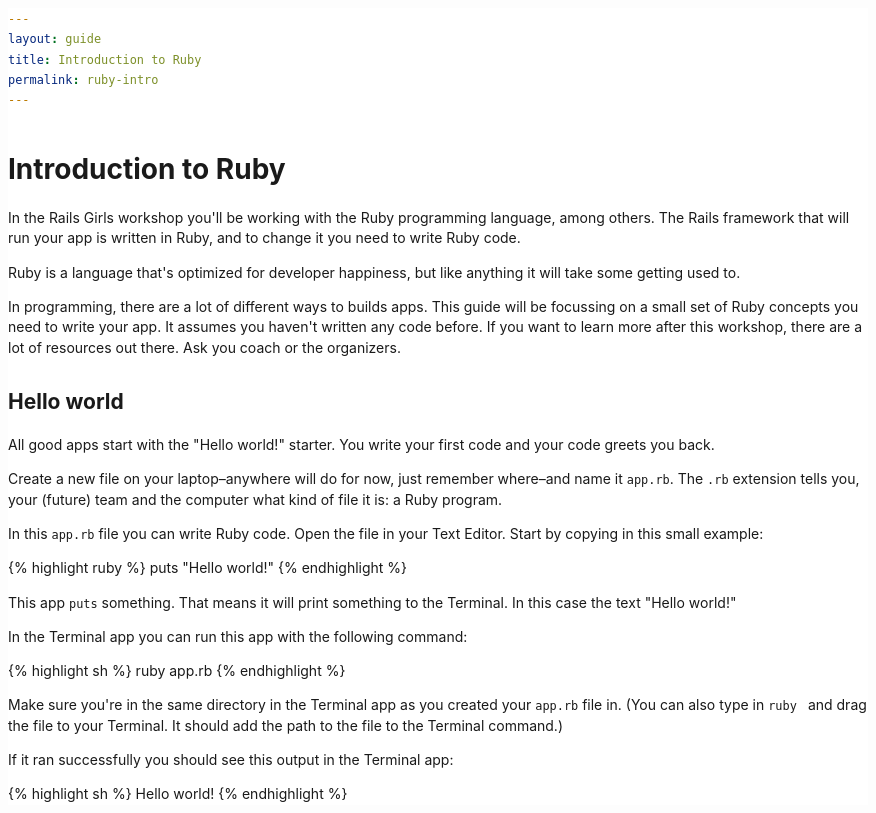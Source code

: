 ```yaml
---
layout: guide
title: Introduction to Ruby
permalink: ruby-intro
---
```


# Introduction to Ruby

In the Rails Girls workshop you'll be working with the Ruby programming language, among others. The Rails framework that will run your app is written in Ruby, and to change it you need to write Ruby code.

Ruby is a language that's optimized for developer happiness, but like anything it will take some getting used to.

In programming, there are a lot of different ways to builds apps. This guide will be focussing on a small set of Ruby concepts you need to write your app. It assumes you haven't written any code before. If you want to learn more after this workshop, there are a lot of resources out there. Ask you coach or the organizers.

## Hello world

All good apps start with the "Hello world!" starter. You write your first code and your code greets you back.

Create a new file on your laptop–anywhere will do for now, just remember where–and name it `app.rb`. The `.rb` extension tells you, your (future) team and the computer what kind of file it is: a Ruby program.

In this `app.rb` file you can write Ruby code. Open the file in your Text Editor. Start by copying in this small example:

{% highlight ruby %}
puts "Hello world!"
{% endhighlight %}

This app `puts` something. That means it will print something to the Terminal. In this case the text "Hello world!"

In the Terminal app you can run this app with the following command:

{% highlight sh %}
ruby app.rb
{% endhighlight %}

Make sure you're in the same directory in the Terminal app as you created your `app.rb` file in. (You can also type in `ruby ` and drag the file to your Terminal. It should add the path to the file to the Terminal command.)

If it ran successfully you should see this output in the Terminal app:

{% highlight sh %}
Hello world!
{% endhighlight %}

